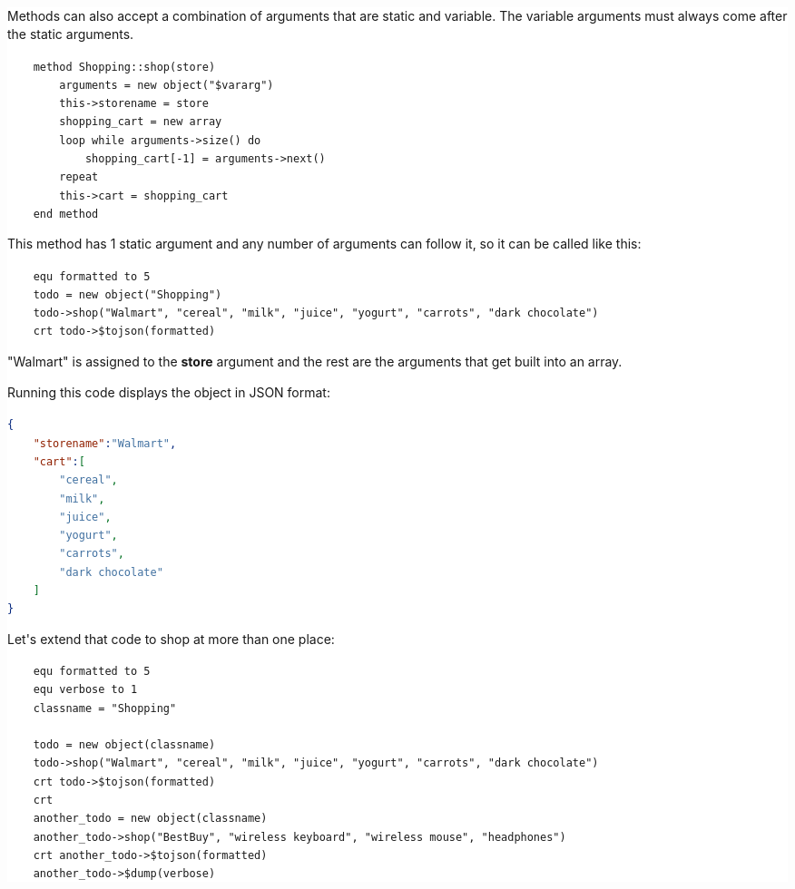 Methods can also accept a combination of arguments that are static and variable. The variable arguments must always come after the static arguments.

```
    method Shopping::shop(store)
        arguments = new object("$vararg")
        this->storename = store
        shopping_cart = new array
        loop while arguments->size() do
            shopping_cart[-1] = arguments->next()
        repeat
        this->cart = shopping_cart
    end method
```

This method has 1 static argument and any number of arguments can follow it, so it can be called like this:

```
    equ formatted to 5
    todo = new object("Shopping")
    todo->shop("Walmart", "cereal", "milk", "juice", "yogurt", "carrots", "dark chocolate")
    crt todo->$tojson(formatted)
```

"Walmart" is assigned to the **store** argument and the rest are the arguments that get built into an array.

Running this code displays the object in JSON format:

```json
{
    "storename":"Walmart",
    "cart":[
        "cereal",
        "milk",
        "juice",
        "yogurt",
        "carrots",
        "dark chocolate"
    ]
}
```

Let's extend that code to shop at more than one place:

```
    equ formatted to 5
    equ verbose to 1
    classname = "Shopping"

    todo = new object(classname)
    todo->shop("Walmart", "cereal", "milk", "juice", "yogurt", "carrots", "dark chocolate")
    crt todo->$tojson(formatted)
    crt
    another_todo = new object(classname)
    another_todo->shop("BestBuy", "wireless keyboard", "wireless mouse", "headphones")
    crt another_todo->$tojson(formatted)
    another_todo->$dump(verbose)
```
